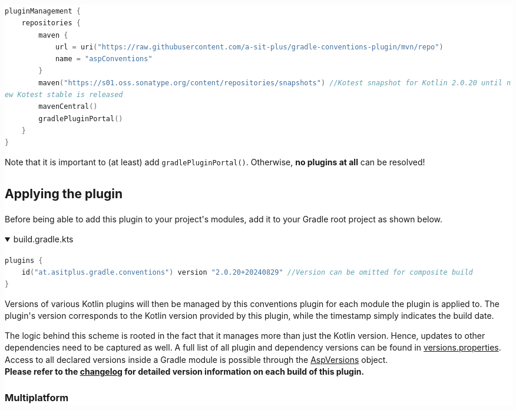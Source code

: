 ```kotlin
pluginManagement {
    repositories {
        maven {
            url = uri("https://raw.githubusercontent.com/a-sit-plus/gradle-conventions-plugin/mvn/repo")
            name = "aspConventions"
        }
        maven("https://s01.oss.sonatype.org/content/repositories/snapshots") //Kotest snapshot for Kotlin 2.0.20 until new Kotest stable is released
        mavenCentral()
        gradlePluginPortal()
    }
}
```

Note that it is important to (at least) add `gradlePluginPortal()`. Otherwise, **no plugins at all** can be resolved!

## Applying the plugin

Before being able to add this plugin to your project's modules, add it to your Gradle root project as shown
below.

<details open><summary>build.gradle.kts</summary>

```kotlin
plugins {
    id("at.asitplus.gradle.conventions") version "2.0.20+20240829" //Version can be omitted for composite build
}
```

</details>

Versions of various Kotlin plugins will then be managed by this conventions plugin for each module the plugin is applied
to.
The plugin's version corresponds to the Kotlin version provided by this plugin, while the timestamp simply indicates the
build date.

The logic behind this scheme is rooted in the fact that it manages more than just the Kotlin version. Hence, updates to
other dependencies need to be captured as well.
A full list of all plugin and dependency versions can be found
in [versions.properties](src/main/resources/versions.properties).
Access to all declared versions inside a Gradle module is possible through
the [AspVersions](src/main/kotlin/AspVersions.kt) object.
<br>
**Please refer to the [changelog](CHANGELOG.md) for detailed version information on each build of this plugin.**

### Multiplatform
